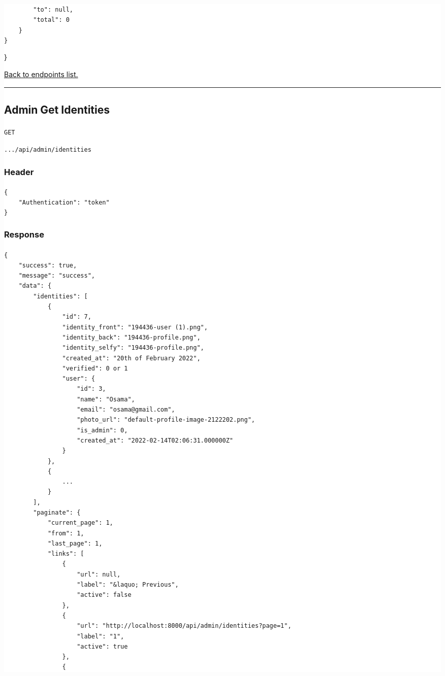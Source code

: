             "to": null,
            "total": 0
        }
    }
}

[Back to endpoints list.](#endpoints)

---

## Admin Get Identities
`GET`

    .../api/admin/identities

### Header

    {
        "Authentication": "token"
    }

### Response

    {
        "success": true,
        "message": "success",
        "data": {
            "identities": [
                {
                    "id": 7,
                    "identity_front": "194436-user (1).png",
                    "identity_back": "194436-profile.png",
                    "identity_selfy": "194436-profile.png",
                    "created_at": "20th of February 2022",
                    "verified": 0 or 1
                    "user": {
                        "id": 3,
                        "name": "Osama",
                        "email": "osama@gmail.com",
                        "photo_url": "default-profile-image-2122202.png",
                        "is_admin": 0,
                        "created_at": "2022-02-14T02:06:31.000000Z"
                    }
                },
                {
                    ...
                }
            ],
            "paginate": {
                "current_page": 1,
                "from": 1,
                "last_page": 1,
                "links": [
                    {
                        "url": null,
                        "label": "&laquo; Previous",
                        "active": false
                    },
                    {
                        "url": "http://localhost:8000/api/admin/identities?page=1",
                        "label": "1",
                        "active": true
                    },
                    {